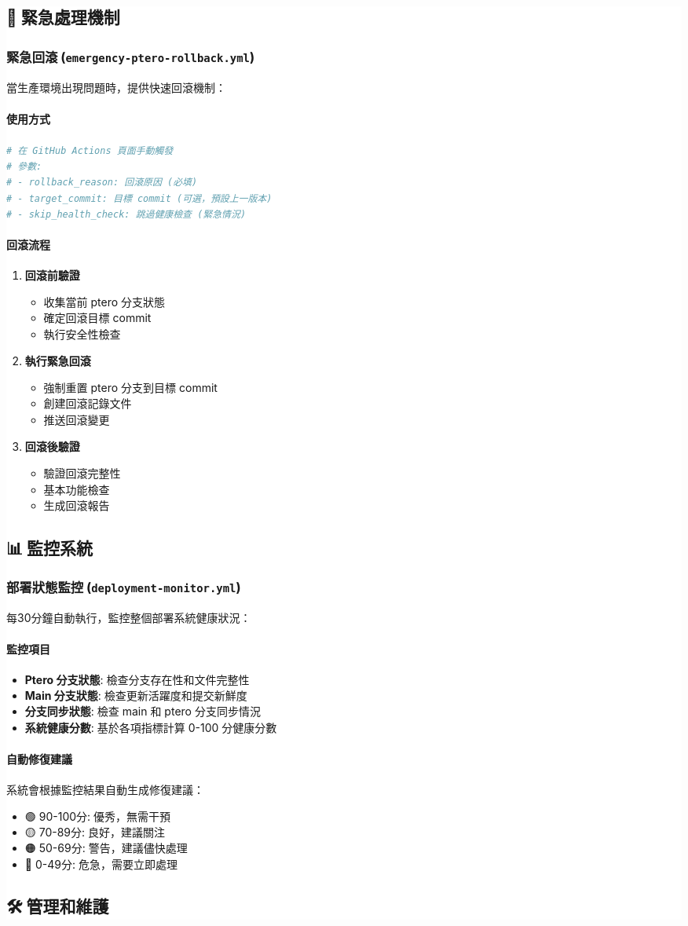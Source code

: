 ## 🚨 緊急處理機制

### 緊急回滾 (`emergency-ptero-rollback.yml`)
當生產環境出現問題時，提供快速回滾機制：

#### 使用方式
```bash
# 在 GitHub Actions 頁面手動觸發
# 參數:
# - rollback_reason: 回滾原因 (必填)
# - target_commit: 目標 commit (可選，預設上一版本)
# - skip_health_check: 跳過健康檢查 (緊急情況)
```

#### 回滾流程
1. **回滾前驗證**
   - 收集當前 ptero 分支狀態
   - 確定回滾目標 commit
   - 執行安全性檢查

2. **執行緊急回滾**
   - 強制重置 ptero 分支到目標 commit
   - 創建回滾記錄文件
   - 推送回滾變更

3. **回滾後驗證**
   - 驗證回滾完整性
   - 基本功能檢查
   - 生成回滾報告

## 📊 監控系統

### 部署狀態監控 (`deployment-monitor.yml`)
每30分鐘自動執行，監控整個部署系統健康狀況：

#### 監控項目
- **Ptero 分支狀態**: 檢查分支存在性和文件完整性
- **Main 分支狀態**: 檢查更新活躍度和提交新鮮度
- **分支同步狀態**: 檢查 main 和 ptero 分支同步情況
- **系統健康分數**: 基於各項指標計算 0-100 分健康分數

#### 自動修復建議
系統會根據監控結果自動生成修復建議：
- 🟢 90-100分: 優秀，無需干預
- 🟡 70-89分: 良好，建議關注
- 🟠 50-69分: 警告，建議儘快處理
- 🔴 0-49分: 危急，需要立即處理

## 🛠️ 管理和維護
